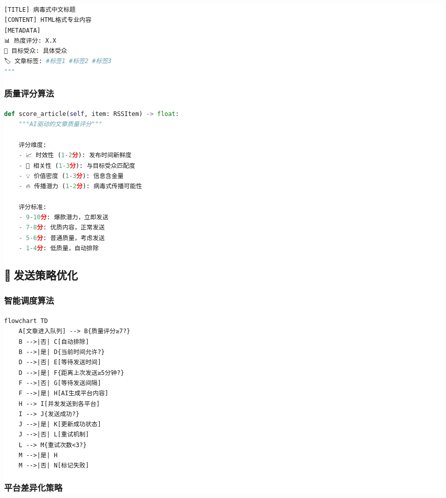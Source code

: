 ```python
[TITLE] 病毒式中文标题
[CONTENT] HTML格式专业内容
[METADATA]
📊 热度评分: X.X
🎯 目标受众: 具体受众
🏷️ 文章标签: #标签1 #标签2 #标签3
"""
```

### 质量评分算法

```python
def score_article(self, item: RSSItem) -> float:
    """AI驱动的文章质量评分"""
    
    评分维度:
    - 📈 时效性 (1-2分): 发布时间新鲜度
    - 🎯 相关性 (1-3分): 与目标受众匹配度  
    - 💡 价值密度 (1-3分): 信息含金量
    - 🔥 传播潜力 (1-2分): 病毒式传播可能性
    
    评分标准:
    - 9-10分: 爆款潜力，立即发送
    - 7-8分: 优质内容，正常发送
    - 5-6分: 普通质量，考虑发送
    - 1-4分: 低质量，自动排除
```

## 🚀 发送策略优化

### 智能调度算法

```mermaid
flowchart TD
    A[文章进入队列] --> B{质量评分≥7?}
    B -->|否| C[自动排除]
    B -->|是| D{当前时间允许?}
    D -->|否| E[等待发送时间]
    D -->|是| F{距离上次发送≥5分钟?}
    F -->|否| G[等待发送间隔]
    F -->|是| H[AI生成平台内容]
    H --> I[并发发送到各平台]
    I --> J{发送成功?}
    J -->|是| K[更新成功状态]
    J -->|否| L[重试机制]
    L --> M{重试次数<3?}
    M -->|是| H
    M -->|否| N[标记失败]
```

### 平台差异化策略
